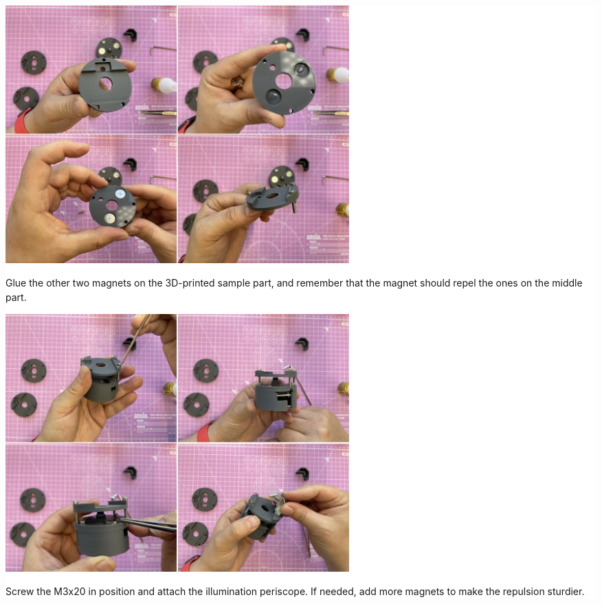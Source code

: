 ![](IMAGES/matchboxscope/guidev1006.jpeg)


Glue the other two magnets on the 3D-printed sample part, and remember that the magnet should repel the ones on the middle part.

![](IMAGES/matchboxscope/guidev1007.jpeg)

Screw the M3x20 in position and attach the illumination periscope. If needed, add more magnets to make the repulsion sturdier.
